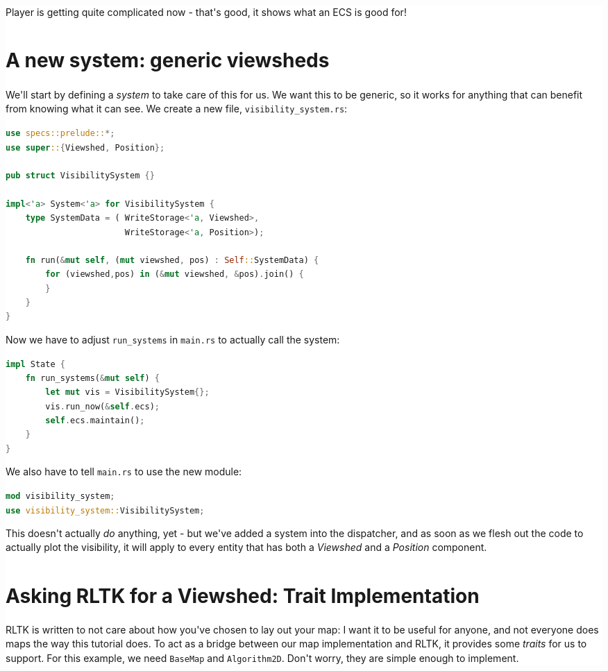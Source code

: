 Player is getting quite complicated now - that's good, it shows what an ECS is good for!

# A new system: generic viewsheds

We'll start by defining a *system* to take care of this for us. We want this to be generic, so it works for anything that can benefit from knowing what it can see. We create a new file, `visibility_system.rs`:

```rust
use specs::prelude::*;
use super::{Viewshed, Position};

pub struct VisibilitySystem {}

impl<'a> System<'a> for VisibilitySystem {
    type SystemData = ( WriteStorage<'a, Viewshed>, 
                        WriteStorage<'a, Position>);

    fn run(&mut self, (mut viewshed, pos) : Self::SystemData) {
        for (viewshed,pos) in (&mut viewshed, &pos).join() {
        }
    }
}
```

Now we have to adjust `run_systems` in `main.rs` to actually call the system:

```rust
impl State {
    fn run_systems(&mut self) {
        let mut vis = VisibilitySystem{};
        vis.run_now(&self.ecs);
        self.ecs.maintain();
    }
}
```

We also have to tell `main.rs` to use the new module:

```rust
mod visibility_system;
use visibility_system::VisibilitySystem;
```

This doesn't actually *do* anything, yet - but we've added a system into the dispatcher, and as soon as we flesh out the code to actually plot the visibility, it will apply to every entity that has both a *Viewshed* and a *Position* component.

# Asking RLTK for a Viewshed: Trait Implementation

RLTK is written to not care about how you've chosen to lay out your map: I want it to be useful for anyone, and not everyone does maps the way this tutorial does. To act as a bridge between our map implementation and RLTK, it provides some *traits* for us to support. For this example, we need `BaseMap` and `Algorithm2D`. Don't worry, they are simple enough to implement.
